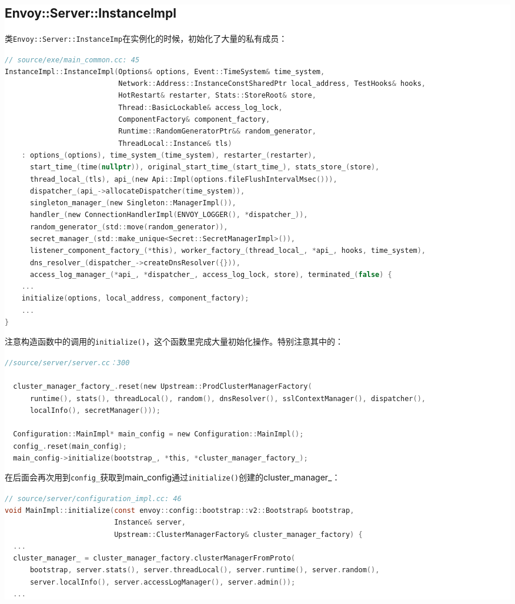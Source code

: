 ## Envoy::Server::InstanceImpl

类`Envoy::Server::InstanceImp`在实例化的时候，初始化了大量的私有成员：

```c
// source/exe/main_common.cc: 45
InstanceImpl::InstanceImpl(Options& options, Event::TimeSystem& time_system,
                           Network::Address::InstanceConstSharedPtr local_address, TestHooks& hooks,
                           HotRestart& restarter, Stats::StoreRoot& store,
                           Thread::BasicLockable& access_log_lock,
                           ComponentFactory& component_factory,
                           Runtime::RandomGeneratorPtr&& random_generator,
                           ThreadLocal::Instance& tls)
    : options_(options), time_system_(time_system), restarter_(restarter),
      start_time_(time(nullptr)), original_start_time_(start_time_), stats_store_(store),
      thread_local_(tls), api_(new Api::Impl(options.fileFlushIntervalMsec())),
      dispatcher_(api_->allocateDispatcher(time_system)),
      singleton_manager_(new Singleton::ManagerImpl()),
      handler_(new ConnectionHandlerImpl(ENVOY_LOGGER(), *dispatcher_)),
      random_generator_(std::move(random_generator)),
      secret_manager_(std::make_unique<Secret::SecretManagerImpl>()),
      listener_component_factory_(*this), worker_factory_(thread_local_, *api_, hooks, time_system),
      dns_resolver_(dispatcher_->createDnsResolver({})),
      access_log_manager_(*api_, *dispatcher_, access_log_lock, store), terminated_(false) {
    ...
    initialize(options, local_address, component_factory);
    ...
}
```

注意构造函数中的调用的`initialize()`，这个函数里完成大量初始化操作。特别注意其中的：

```c
//source/server/server.cc：300

  cluster_manager_factory_.reset(new Upstream::ProdClusterManagerFactory(
      runtime(), stats(), threadLocal(), random(), dnsResolver(), sslContextManager(), dispatcher(),
      localInfo(), secretManager()));

  Configuration::MainImpl* main_config = new Configuration::MainImpl();
  config_.reset(main_config);
  main_config->initialize(bootstrap_, *this, *cluster_manager_factory_);
```

在后面会再次用到`config_`获取到main_config通过`initialize()`创建的cluster_manager_：

```c
// source/server/configuration_impl.cc: 46
void MainImpl::initialize(const envoy::config::bootstrap::v2::Bootstrap& bootstrap,
                          Instance& server,
                          Upstream::ClusterManagerFactory& cluster_manager_factory) {
  ...
  cluster_manager_ = cluster_manager_factory.clusterManagerFromProto(
      bootstrap, server.stats(), server.threadLocal(), server.runtime(), server.random(),
      server.localInfo(), server.accessLogManager(), server.admin());
  ...
```
